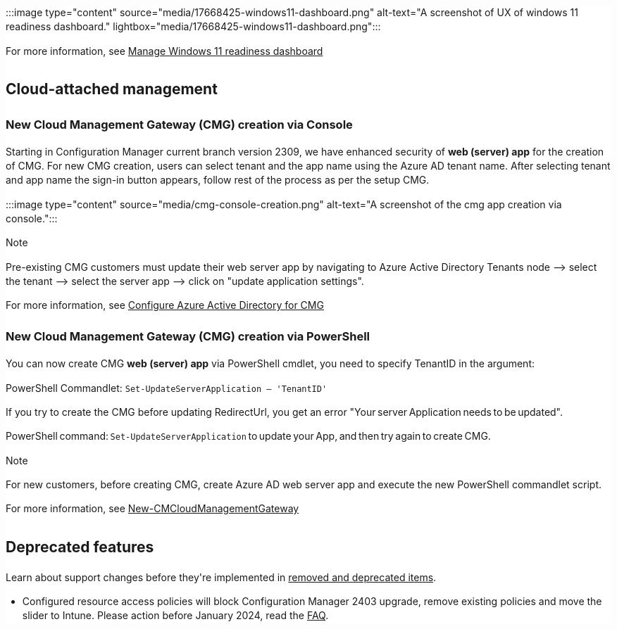 :::image type="content" source="media/17668425-windows11-dashboard.png" alt-text="A screenshot of UX of windows 11 readiness dashboard." lightbox="media/17668425-windows11-dashboard.png":::


For more information, see [Manage Windows 11 readiness dashboard](../../../osd/deploy-use/manage-windows-11-readiness-dashboard.md)

## Cloud-attached management

### New Cloud Management Gateway (CMG) creation via Console 

Starting in Configuration Manager current branch version 2309, we have enhanced security of **web (server) app** for the creation of CMG. For new CMG creation, users can select tenant and the app name using the Azure AD tenant name. After selecting tenant and app name the sign-in button appears, follow rest of the process as per the setup CMG.

:::image type="content" source="media/cmg-console-creation.png" alt-text="A screenshot of the cmg app creation via console.":::

>[!NOTE]
>Pre-existing CMG customers must update their web server app by navigating to Azure Active Directory Tenants node --> select the tenant --> select the server app --> click on "update application settings".

For more information, see [Configure Azure Active Directory for CMG](../../clients/manage/cmg/configure-azure-ad.md)

### New Cloud Management Gateway (CMG) creation via PowerShell 

You can now create CMG **web (server) app** via PowerShell cmdlet, you need to specify TenantID in the argument: 

PowerShell Commandlet:  ``` Set-UpdateServerApplication – 'TenantID' ```

If you try to create the CMG before updating RedirectUrl, you get an error "Your server Application needs to be updated".

PowerShell command: ``` Set-UpdateServerApplication ``` to update your App, and then try again to create CMG.

>[!NOTE] 
> For new customers, before creating CMG, create Azure AD web server app and execute the new PowerShell commandlet script.

For more information, see [New-CMCloudManagementGateway](/powershell/module/configurationmanager/new-cmcloudmanagementgateway)

## Deprecated features

Learn about support changes before they're implemented in [removed and deprecated items](deprecated/removed-and-deprecated.md).

 - Configured resource access policies will block Configuration Manager 2403 upgrade, remove existing policies and move the slider to Intune. Please action before January 2024, read the [FAQ](../../../../configmgr/protect/plan-design/resource-access-deprecation-faq.yml).
